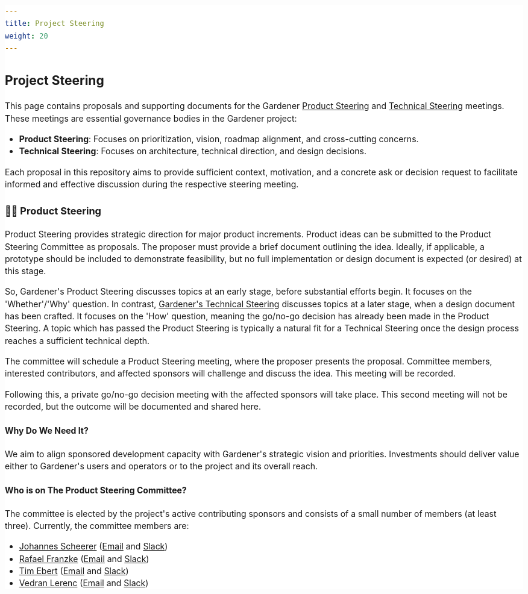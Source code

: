```yaml
---
title: Project Steering
weight: 20
---
```


## Project Steering

This page contains proposals and supporting documents for the Gardener [Product Steering](./product) and [Technical Steering](./technical) meetings.
These meetings are essential governance bodies in the Gardener project:

- **Product Steering**: Focuses on prioritization, vision, roadmap alignment, and cross-cutting concerns.
- **Technical Steering**: Focuses on architecture, technical direction, and design decisions.

Each proposal in this repository aims to provide sufficient context, motivation, and a concrete ask or decision request to facilitate informed and effective discussion during the respective steering meeting.

### 🧑‍💼 Product Steering

Product Steering provides strategic direction for major product increments. Product ideas can be submitted to the Product Steering Committee as proposals. The proposer must provide a brief document outlining the idea. Ideally, if applicable, a prototype should be included to demonstrate feasibility, but no full implementation or design document is expected (or desired) at this stage.

So, Gardener's Product Steering discusses topics at an early stage, before substantial efforts begin. It focuses on the 'Whether'/'Why' question. In contrast, [Gardener's Technical Steering](./technical) discusses topics at a later stage, when a design document has been crafted. It focuses on the 'How' question, meaning the go/no-go decision has already been made in the Product Steering. A topic which has passed the Product Steering is typically a natural fit for a Technical Steering once the design process reaches a sufficient technical depth.

The committee will schedule a Product Steering meeting, where the proposer presents the proposal. Committee members, interested contributors, and affected sponsors will challenge and discuss the idea. This meeting will be recorded.

Following this, a private go/no-go decision meeting with the affected sponsors will take place. This second meeting will not be recorded, but the outcome will be documented and shared here.

#### Why Do We Need It?

We aim to align sponsored development capacity with Gardener's strategic vision and priorities. Investments should deliver value either to Gardener's users and operators or to the project and its overall reach.

#### Who is on The Product Steering Committee?

The committee is elected by the project's active contributing sponsors and consists of a small number of members (at least three). Currently, the committee members are:
- [Johannes Scheerer](https://github.com/scheererj) ([Email](mailto:johannes.scheerer@sap.com) and [Slack](https://gardener-cloud.slack.com/archives/D08EXK51QJJ))
- [Rafael Franzke](https://github.com/rfranzke) ([Email](mailto:rafael.franzke@sap.com) and [Slack](https://gardener-cloud.slack.com/archives/DAQ7R4D6D))
- [Tim Ebert](https://github.com/timebertt) ([Email](mailto:tim.ebert@stackit.cloud) and [Slack](https://gardener-cloud.slack.com/archives/D0478U21E4U))
- [Vedran Lerenc](https://github.com/vlerenc) ([Email](mailto:vedran.lerenc@sap.com) and [Slack](https://gardener-cloud.slack.com/archives/DAQH1NTUL))
